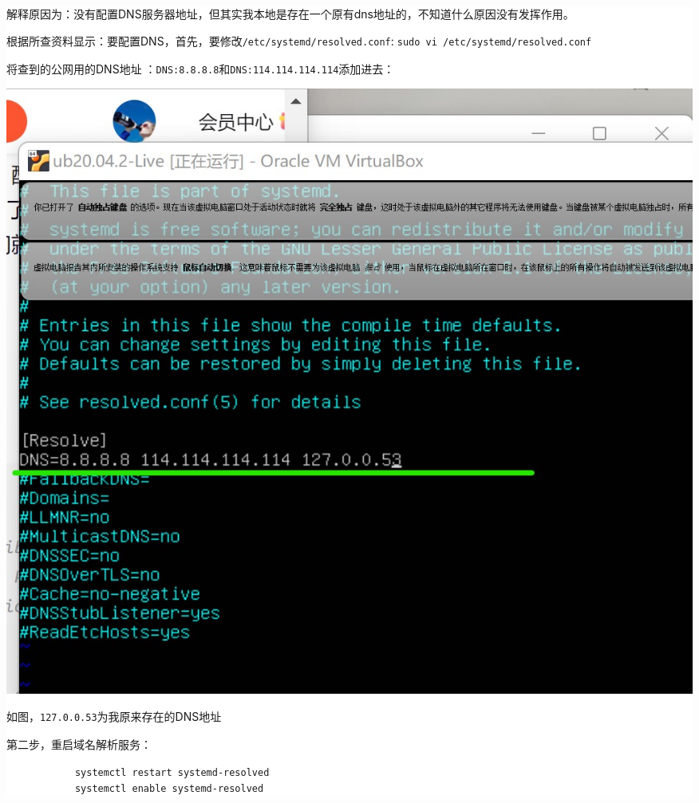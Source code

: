  解释原因为：没有配置DNS服务器地址，但其实我本地是存在一个原有dns地址的，不知道什么原因没有发挥作用。

 根据所查资料显示：要配置DNS，首先，要修改`/etc/systemd/resolved.conf`: `sudo vi /etc/systemd/resolved.conf`

 将查到的公网用的DNS地址 ：`DNS:8.8.8.8`和`DNS:114.114.114.114`添加进去：

 ![vb_resolved.conf](./img/vb_resolve_dns.jpg)

 如图，`127.0.0.53`为我原来存在的DNS地址

 第二步，重启域名解析服务：

                systemctl restart systemd-resolved
                systemctl enable systemd-resolved

